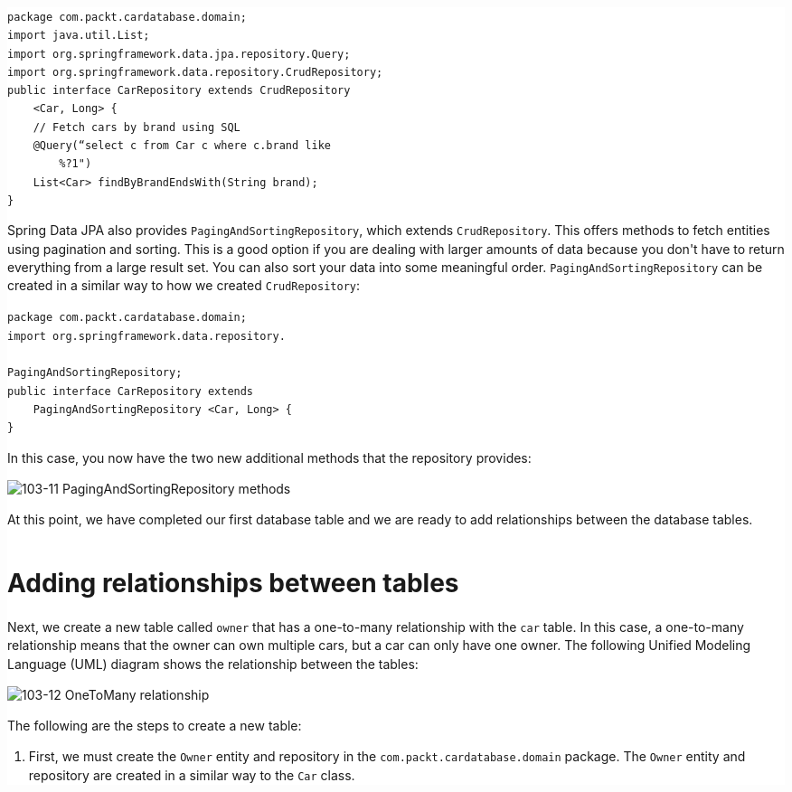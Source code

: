 ```
package com.packt.cardatabase.domain;
import java.util.List;
import org.springframework.data.jpa.repository.Query;
import org.springframework.data.repository.CrudRepository;
public interface CarRepository extends CrudRepository
    <Car, Long> {
    // Fetch cars by brand using SQL
    @Query(“select c from Car c where c.brand like
        %?1")
    List<Car> findByBrandEndsWith(String brand);
}
```

Spring Data JPA also provides `PagingAndSortingRepository`, which extends `CrudRepository`.
This offers methods to fetch entities using pagination and sorting.
This is a good option if you are dealing with larger amounts of data because you don't have to return everything from a large result set.
You can also sort your data into some meaningful order.
`PagingAndSortingRepository` can be created in a similar way to how we created `CrudRepository`:

```
package com.packt.cardatabase.domain;
import org.springframework.data.repository.

PagingAndSortingRepository;
public interface CarRepository extends
    PagingAndSortingRepository <Car, Long> {
}
```

In this case, you now have the two new additional methods that the repository provides:

![ 103-11 PagingAndSortingRepository methods ](/medium/2204_springboot_react_3e/103-11_pagingandsortingrepository_methods.jpg)

At this point, we have completed our first database table and we are ready to add relationships between the database tables.

# Adding relationships between tables

Next, we create a new table called `owner` that has a one-to-many relationship with the `car` table.
In this case, a one-to-many relationship means that the owner can own multiple cars, but a car can only have one owner.
The following Unified Modeling Language (UML) diagram shows the relationship between the tables:

![ 103-12 OneToMany relationship ](/medium/2204_springboot_react_3e/103-12_onetomany_relationship.jpg)

The following are the steps to create a new table:

1.  First, we must create the `Owner` entity and repository in the `com.packt.cardatabase.domain` package.
The `Owner` entity and repository are created in a similar way to the `Car` class.
